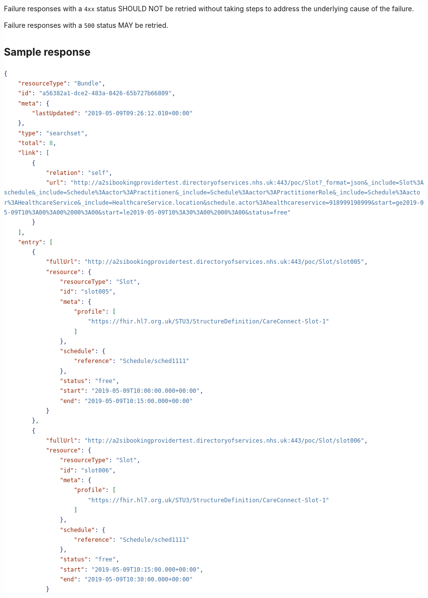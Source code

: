 Failure responses with a `4xx` status SHOULD NOT be retried without taking steps to address the underlying cause of the failure.

Failure responses with a `500` status MAY be retried.

## Sample response ##

```json
{
    "resourceType": "Bundle",
    "id": "a56382a1-dce2-483a-8426-65b727b66809",
    "meta": {
        "lastUpdated": "2019-05-09T09:26:12.010+00:00"
    },
    "type": "searchset",
    "total": 8,
    "link": [
        {
            "relation": "self",
            "url": "http://a2sibookingprovidertest.directoryofservices.nhs.uk:443/poc/Slot?_format=json&_include=Slot%3Aschedule&_include=Schedule%3Aactor%3APractitioner&_include=Schedule%3Aactor%3APractitionerRole&_include=Schedule%3Aactor%3AHealthcareService&_include=HealthcareService.location&schedule.actor%3Ahealthcareservice=918999198999&start=ge2019-05-09T10%3A00%3A00%2000%3A00&start=le2019-05-09T10%3A30%3A00%2000%3A00&status=free"
        }
    ],
    "entry": [
        {
            "fullUrl": "http://a2sibookingprovidertest.directoryofservices.nhs.uk:443/poc/Slot/slot005",
            "resource": {
                "resourceType": "Slot",
                "id": "slot005",
                "meta": {
                    "profile": [
                        "https://fhir.hl7.org.uk/STU3/StructureDefinition/CareConnect-Slot-1"
                    ]
                },
                "schedule": {
                    "reference": "Schedule/sched1111"
                },
                "status": "free",
                "start": "2019-05-09T10:00:00.000+00:00",
                "end": "2019-05-09T10:15:00.000+00:00"
            }
        },
        {
            "fullUrl": "http://a2sibookingprovidertest.directoryofservices.nhs.uk:443/poc/Slot/slot006",
            "resource": {
                "resourceType": "Slot",
                "id": "slot006",
                "meta": {
                    "profile": [
                        "https://fhir.hl7.org.uk/STU3/StructureDefinition/CareConnect-Slot-1"
                    ]
                },
                "schedule": {
                    "reference": "Schedule/sched1111"
                },
                "status": "free",
                "start": "2019-05-09T10:15:00.000+00:00",
                "end": "2019-05-09T10:30:00.000+00:00"
            }
```